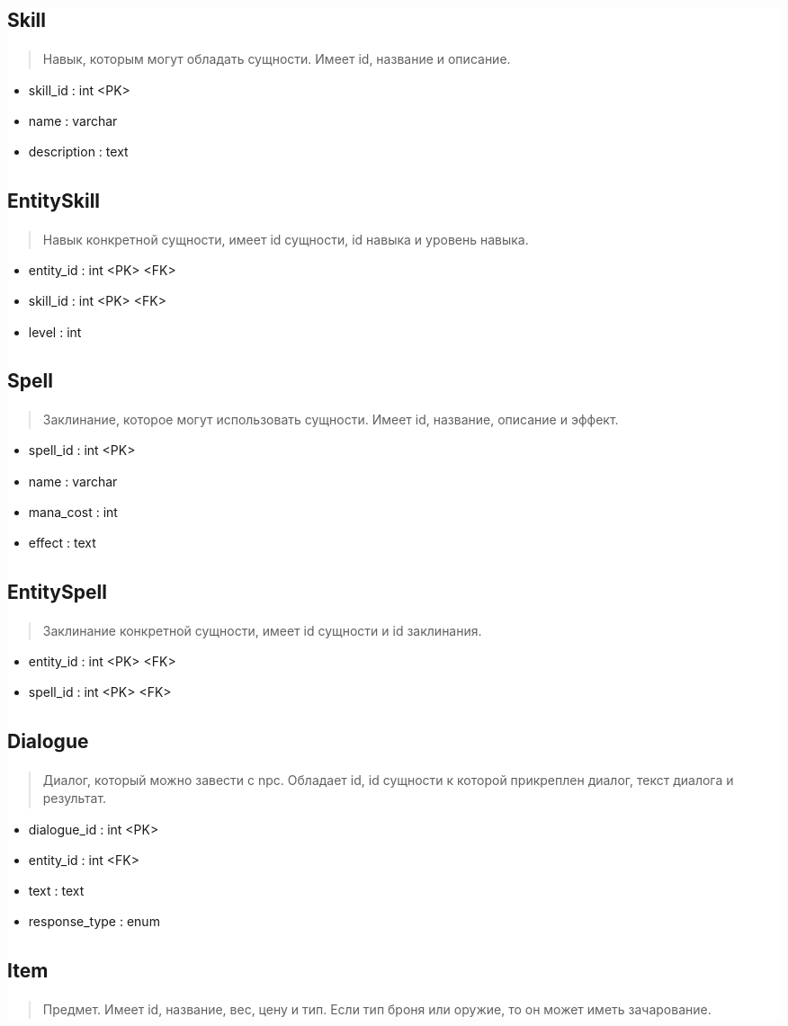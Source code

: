 ## Skill

> Навык, которым могут обладать сущности. Имеет id, название и описание.

- skill_id : int \<PK>

- name : varchar

- description : text

## EntitySkill

> Навык конкретной сущности, имеет id сущности, id навыка и уровень навыка.

- entity_id : int \<PK> \<FK>

- skill_id : int \<PK> \<FK>

- level : int

## Spell

> Заклинание, которое могут использовать сущности. Имеет id, название, описание и эффект.

- spell_id : int \<PK>

- name : varchar

- mana_cost : int

- effect : text

## EntitySpell

> Заклинание конкретной сущности, имеет id сущности и id заклинания.

- entity_id : int \<PK> \<FK>

- spell_id : int \<PK> \<FK>

## Dialogue

> Диалог, который можно завести с npc. Обладает id, id сущности к которой прикреплен диалог, текст диалога и результат.

- dialogue_id : int \<PK>

- entity_id : int \<FK>

- text : text

- response_type : enum

## Item

> Предмет. Имеет id, название, вес, цену и тип. Если тип броня или оружие, то он может иметь зачарование.
